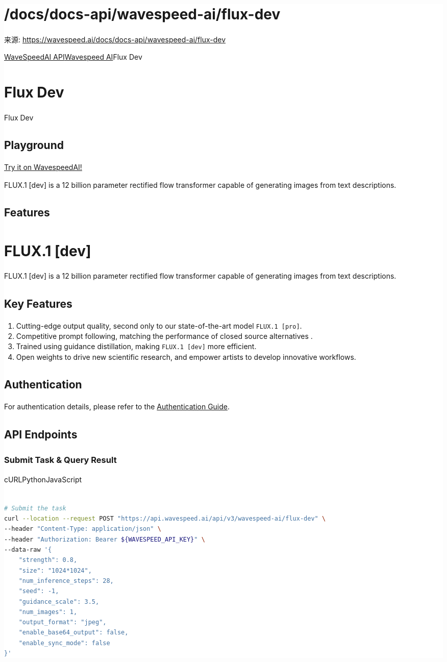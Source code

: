 # /docs/docs-api/wavespeed-ai/flux-dev

来源: https://wavespeed.ai/docs/docs-api/wavespeed-ai/flux-dev

[WaveSpeedAI API](/docs/docs-api/webhooks "WaveSpeedAI API")[Wavespeed AI](/docs/docs-api/wavespeed-ai/any-llm "Wavespeed AI")Flux Dev

# Flux Dev

Flux Dev

## Playground[](#playground)

[Try it on WavespeedAI!](https://wavespeed.ai/models/wavespeed-ai/flux-dev)

FLUX.1 \[dev\] is a 12 billion parameter rectified flow transformer capable of generating images from text descriptions.

## Features[](#features)

# FLUX.1 \[dev\]

FLUX.1 \[dev\] is a 12 billion parameter rectified flow transformer capable of generating images from text descriptions.

## Key Features[](#key-features)

1.  Cutting-edge output quality, second only to our state-of-the-art model `FLUX.1 [pro]`.
2.  Competitive prompt following, matching the performance of closed source alternatives .
3.  Trained using guidance distillation, making `FLUX.1 [dev]` more efficient.
4.  Open weights to drive new scientific research, and empower artists to develop innovative workflows.

## Authentication[](#authentication)

For authentication details, please refer to the [Authentication Guide](/docs/docs-authentication).

## API Endpoints[](#api-endpoints)

### Submit Task & Query Result[](#submit-task--query-result)

cURLPythonJavaScript

```bash

# Submit the task
curl --location --request POST "https://api.wavespeed.ai/api/v3/wavespeed-ai/flux-dev" \
--header "Content-Type: application/json" \
--header "Authorization: Bearer ${WAVESPEED_API_KEY}" \
--data-raw '{
    "strength": 0.8,
    "size": "1024*1024",
    "num_inference_steps": 28,
    "seed": -1,
    "guidance_scale": 3.5,
    "num_images": 1,
    "output_format": "jpeg",
    "enable_base64_output": false,
    "enable_sync_mode": false
}'
```